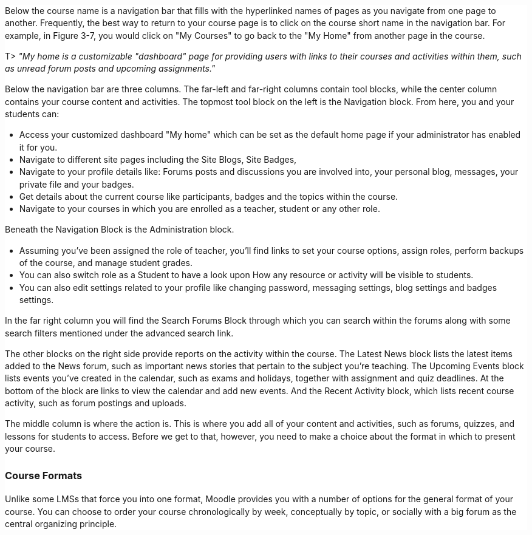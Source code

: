 Below the course name is a navigation bar that fills with the hyperlinked names of pages as you navigate from one page to another. Frequently, the best way to return to your course page is to click on the course short name in the navigation bar. For example, in Figure 3-7, you would click on "My Courses" to go back to the "My Home" from another page in the course. 

T> *"My home is a customizable "dashboard" page for providing users with links to their courses and activities within them, such as unread forum posts and upcoming assignments."*

Below the navigation bar are three columns. The far-left and far-right columns contain tool blocks, while the center column contains your course content and activities. The topmost tool block on the left is the Navigation block. From here, you and your students can:

- Access your customized dashboard "My home" which can be set as the default home page if your administrator has enabled it for you.
- Navigate to different site pages including the Site Blogs, Site Badges, 
- Navigate to your profile details like: Forums posts and discussions you are involved into, your personal blog, messages, your private file and your badges.
- Get details about the current course like participants, badges and the topics within the course.
- Navigate to your courses in which you are enrolled as a teacher, student or any other role.


Beneath the Navigation Block is the Administration block.

- Assuming you’ve been assigned the role of teacher, you’ll find links to set your course options, assign roles, perform backups of the course, and manage student grades.
- You can also switch role as a Student to have a look upon How any resource or activity will be visible to students.
- You can also edit settings related to your profile like changing password, messaging settings, blog settings and badges settings.


In the far right column you will find the Search Forums Block through which you can search within the forums along with some search filters mentioned under the advanced search link.

The other blocks on the right side provide reports on the activity within the course. The Latest News block lists the latest items added to the News forum, such as important news stories that pertain to the subject you’re teaching.  The Upcoming Events block lists events you’ve created in the calendar, such as exams and holidays, together with assignment and quiz deadlines. At the bottom of the block are links to view the calendar and add new events. And the Recent Activity block, which lists recent course activity, such as forum postings and uploads.

The middle column is where the action is. This is where you add all of your content and activities, such as forums, quizzes, and lessons for students to access. Before we get to that, however, you need to make a choice about the format in which to present your course.
 


### Course Formats
Unlike some LMSs that force you into one format, Moodle provides you with a number of options for the general format of your course. You can choose to order your course chronologically by week, conceptually by topic, or socially with a big forum as the central organizing principle.
